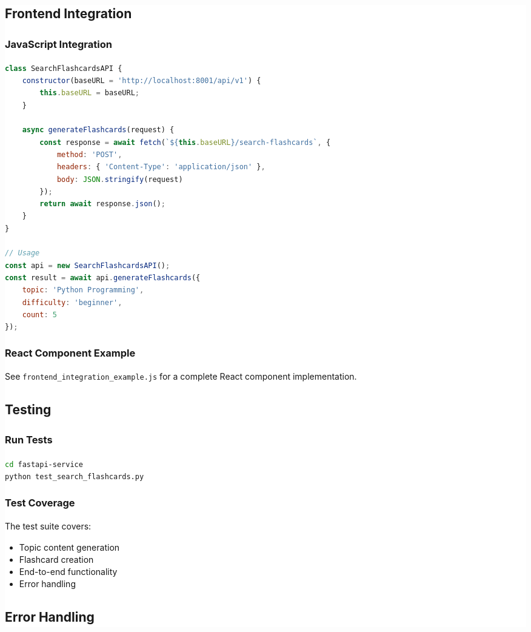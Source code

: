 ## Frontend Integration

### JavaScript Integration

```javascript
class SearchFlashcardsAPI {
    constructor(baseURL = 'http://localhost:8001/api/v1') {
        this.baseURL = baseURL;
    }

    async generateFlashcards(request) {
        const response = await fetch(`${this.baseURL}/search-flashcards`, {
            method: 'POST',
            headers: { 'Content-Type': 'application/json' },
            body: JSON.stringify(request)
        });
        return await response.json();
    }
}

// Usage
const api = new SearchFlashcardsAPI();
const result = await api.generateFlashcards({
    topic: 'Python Programming',
    difficulty: 'beginner',
    count: 5
});
```

### React Component Example

See `frontend_integration_example.js` for a complete React component implementation.

## Testing

### Run Tests

```bash
cd fastapi-service
python test_search_flashcards.py
```

### Test Coverage

The test suite covers:
- Topic content generation
- Flashcard creation
- End-to-end functionality
- Error handling

## Error Handling
